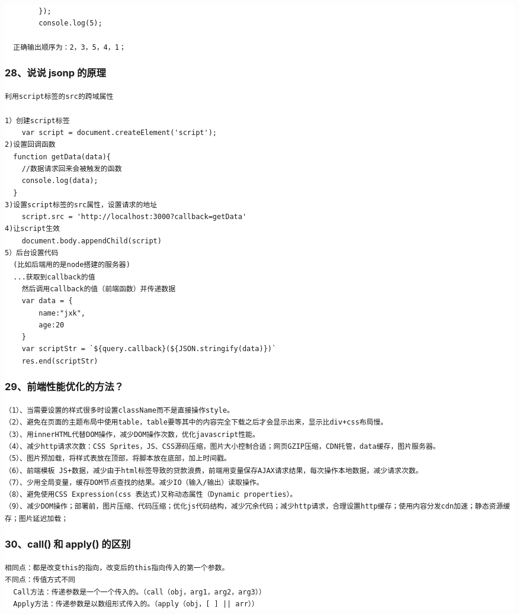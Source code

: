 ```
        });
        console.log(5);

  正确输出顺序为：2，3，5，4，1；
```

### 28、说说 jsonp 的原理

```
利用script标签的src的跨域属性

1）创建script标签
    var script = document.createElement('script');
2)设置回调函数
  function getData(data){
    //数据请求回来会被触发的函数
    console.log(data);
  }
3)设置script标签的src属性，设置请求的地址
    script.src = 'http://localhost:3000?callback=getData'
4)让script生效
    document.body.appendChild(script)
5）后台设置代码
  (比如后端用的是node搭建的服务器)
  ...获取到callback的值
    然后调用callback的值（前端函数）并传递数据
    var data = {
        name:"jxk",
        age:20
    }
    var scriptStr = `${query.callback}(${JSON.stringify(data)})`
    res.end(scriptStr)
```

### 29、前端性能优化的方法？

```
（1）、当需要设置的样式很多时设置className而不是直接操作style。
（2）、避免在页面的主题布局中使用table，table要等其中的内容完全下载之后才会显示出来，显示比div+css布局慢。
（3）、用innerHTML代替DOM操作，减少DOM操作次数，优化javascript性能。
（4）、减少http请求次数：CSS Sprites，JS、CSS源码压缩，图片大小控制合适；网页GZIP压缩，CDN托管，data缓存，图片服务器。
（5）、图片预加载，将样式表放在顶部，将脚本放在底部，加上时间戳。
（6）、前端模板 JS+数据，减少由于html标签导致的贷款浪费，前端用变量保存AJAX请求结果，每次操作本地数据，减少请求次数。
（7）、少用全局变量，缓存DOM节点查找的结果。减少IO（输入/输出）读取操作。
（8）、避免使用CSS Expression(css 表达式)又称动态属性（Dynamic properties）。
（9）、减少DOM操作；部署前，图片压缩、代码压缩；优化js代码结构，减少冗余代码；减少http请求，合理设置http缓存；使用内容分发cdn加速；静态资源缓存；图片延迟加载；
```

### 30、call() 和 apply() 的区别

```
相同点：都是改变this的指向，改变后的this指向传入的第一个参数。
不同点：传值方式不同
  Call方法：传递参数是一个一个传入的。（call（obj，arg1，arg2，arg3））
  Apply方法：传递参数是以数组形式传入的。（apply（obj，[ ] || arr））
```
